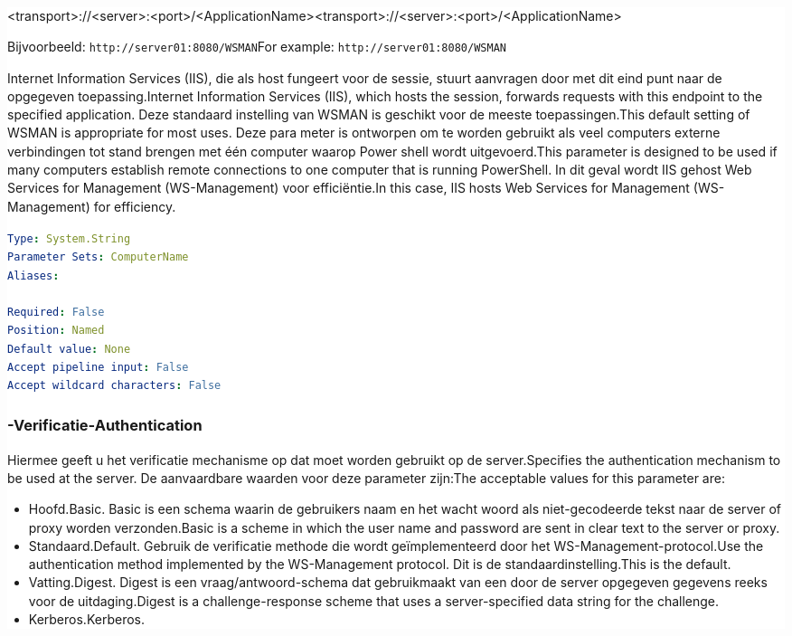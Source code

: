 <span data-ttu-id="be9a1-135">\<transport\>://\<server\>:\<port\>/\<ApplicationName\></span><span class="sxs-lookup"><span data-stu-id="be9a1-135">\<transport\>://\<server\>:\<port\>/\<ApplicationName\></span></span>

<span data-ttu-id="be9a1-136">Bijvoorbeeld: `http://server01:8080/WSMAN`</span><span class="sxs-lookup"><span data-stu-id="be9a1-136">For example: `http://server01:8080/WSMAN`</span></span>

<span data-ttu-id="be9a1-137">Internet Information Services (IIS), die als host fungeert voor de sessie, stuurt aanvragen door met dit eind punt naar de opgegeven toepassing.</span><span class="sxs-lookup"><span data-stu-id="be9a1-137">Internet Information Services (IIS), which hosts the session, forwards requests with this endpoint to the specified application.</span></span>
<span data-ttu-id="be9a1-138">Deze standaard instelling van WSMAN is geschikt voor de meeste toepassingen.</span><span class="sxs-lookup"><span data-stu-id="be9a1-138">This default setting of WSMAN is appropriate for most uses.</span></span>
<span data-ttu-id="be9a1-139">Deze para meter is ontworpen om te worden gebruikt als veel computers externe verbindingen tot stand brengen met één computer waarop Power shell wordt uitgevoerd.</span><span class="sxs-lookup"><span data-stu-id="be9a1-139">This parameter is designed to be used if many computers establish remote connections to one computer that is running PowerShell.</span></span>
<span data-ttu-id="be9a1-140">In dit geval wordt IIS gehost Web Services for Management (WS-Management) voor efficiëntie.</span><span class="sxs-lookup"><span data-stu-id="be9a1-140">In this case, IIS hosts Web Services for Management (WS-Management) for efficiency.</span></span>

```yaml
Type: System.String
Parameter Sets: ComputerName
Aliases:

Required: False
Position: Named
Default value: None
Accept pipeline input: False
Accept wildcard characters: False
```

### <span data-ttu-id="be9a1-141">-Verificatie</span><span class="sxs-lookup"><span data-stu-id="be9a1-141">-Authentication</span></span>
<span data-ttu-id="be9a1-142">Hiermee geeft u het verificatie mechanisme op dat moet worden gebruikt op de server.</span><span class="sxs-lookup"><span data-stu-id="be9a1-142">Specifies the authentication mechanism to be used at the server.</span></span>
<span data-ttu-id="be9a1-143">De aanvaardbare waarden voor deze parameter zijn:</span><span class="sxs-lookup"><span data-stu-id="be9a1-143">The acceptable values for this parameter are:</span></span>

- <span data-ttu-id="be9a1-144">Hoofd.</span><span class="sxs-lookup"><span data-stu-id="be9a1-144">Basic.</span></span>
<span data-ttu-id="be9a1-145">Basic is een schema waarin de gebruikers naam en het wacht woord als niet-gecodeerde tekst naar de server of proxy worden verzonden.</span><span class="sxs-lookup"><span data-stu-id="be9a1-145">Basic is a scheme in which the user name and password are sent in clear text to the server or proxy.</span></span>
- <span data-ttu-id="be9a1-146">Standaard.</span><span class="sxs-lookup"><span data-stu-id="be9a1-146">Default.</span></span>
<span data-ttu-id="be9a1-147">Gebruik de verificatie methode die wordt geïmplementeerd door het WS-Management-protocol.</span><span class="sxs-lookup"><span data-stu-id="be9a1-147">Use the authentication method implemented by the WS-Management protocol.</span></span>
<span data-ttu-id="be9a1-148">Dit is de standaardinstelling.</span><span class="sxs-lookup"><span data-stu-id="be9a1-148">This is the default.</span></span>
- <span data-ttu-id="be9a1-149">Vatting.</span><span class="sxs-lookup"><span data-stu-id="be9a1-149">Digest.</span></span>
<span data-ttu-id="be9a1-150">Digest is een vraag/antwoord-schema dat gebruikmaakt van een door de server opgegeven gegevens reeks voor de uitdaging.</span><span class="sxs-lookup"><span data-stu-id="be9a1-150">Digest is a challenge-response scheme that uses a server-specified data string for the challenge.</span></span>
- <span data-ttu-id="be9a1-151">Kerberos.</span><span class="sxs-lookup"><span data-stu-id="be9a1-151">Kerberos.</span></span>